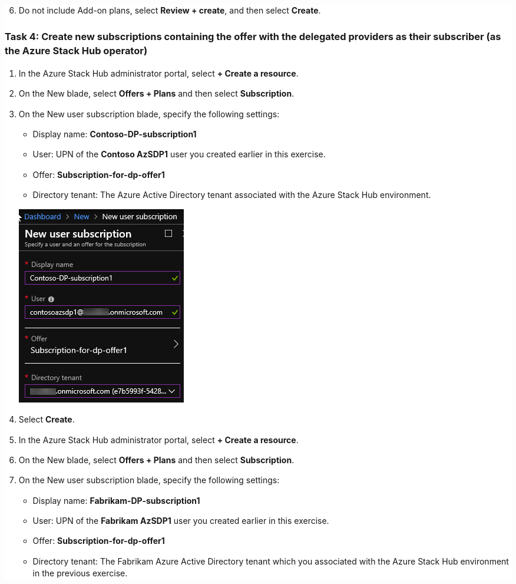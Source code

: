 6.  Do not include Add-on plans, select **Review + create**, and then select **Create**. 

### Task 4: Create new subscriptions containing the offer with the delegated providers as their subscriber (as the Azure Stack Hub operator)

1.  In the Azure Stack Hub administrator portal, select **+ Create a resource**. 

2.  On the New blade, select **Offers + Plans** and then select **Subscription**.

3.  On the New user subscription blade, specify the following settings:

    -  Display name: **Contoso-DP-subscription1**

    -  User: UPN of the **Contoso AzSDP1** user you created earlier in this exercise.

    -  Offer: **Subscription-for-dp-offer1**

    -  Directory tenant: The Azure Active Directory tenant associated with the Azure Stack Hub environment.

    ![In the Azure Stack Hub administrator portal, the New user subscription blade for Contoso is displayed.](images/image12.png "New user subscription blade")

4.  Select **Create**. 

5.  In the Azure Stack Hub administrator portal, select **+ Create a resource**. 

6.  On the New blade, select **Offers + Plans** and then select **Subscription**.

7.  On the New user subscription blade, specify the following settings:

    -  Display name: **Fabrikam-DP-subscription1**

    -  User: UPN of the **Fabrikam AzSDP1** user you created earlier in this exercise.

    -  Offer: **Subscription-for-dp-offer1**

    -  Directory tenant: The Fabrikam Azure Active Directory tenant which you associated with the Azure Stack Hub environment in the previous exercise.
